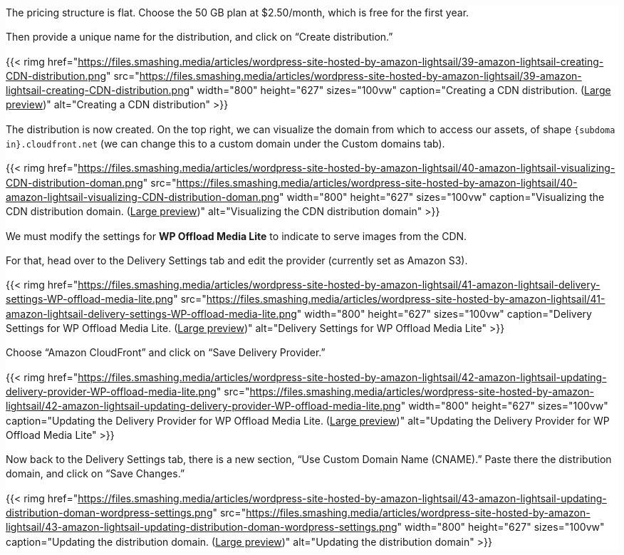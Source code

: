 The pricing structure is flat. Choose the 50 GB plan at $2.50/month, which is free for the first year.
 
Then provide a unique name for the distribution, and click on “Create distribution.”
 
{{< rimg href="https://files.smashing.media/articles/wordpress-site-hosted-by-amazon-lightsail/39-amazon-lightsail-creating-CDN-distribution.png" src="https://files.smashing.media/articles/wordpress-site-hosted-by-amazon-lightsail/39-amazon-lightsail-creating-CDN-distribution.png" width="800" height="627" sizes="100vw" caption="Creating a CDN distribution. (<a href='https://files.smashing.media/articles/wordpress-site-hosted-by-amazon-lightsail/39-amazon-lightsail-creating-CDN-distribution.png'>Large preview</a>)" alt="Creating a CDN distribution" >}}

The distribution is now created. On the top right, we can visualize the domain from which to access our assets, of shape `{subdomain}.cloudfront.net` (we can change this to a custom domain under the Custom domains tab).
 
{{< rimg href="https://files.smashing.media/articles/wordpress-site-hosted-by-amazon-lightsail/40-amazon-lightsail-visualizing-CDN-distribution-doman.png" src="https://files.smashing.media/articles/wordpress-site-hosted-by-amazon-lightsail/40-amazon-lightsail-visualizing-CDN-distribution-doman.png" width="800" height="627" sizes="100vw" caption="Visualizing the CDN distribution domain. (<a href='https://files.smashing.media/articles/wordpress-site-hosted-by-amazon-lightsail/40-amazon-lightsail-visualizing-CDN-distribution-doman.png'>Large preview</a>)" alt="Visualizing the CDN distribution domain" >}}

We must modify the settings for **WP Offload Media Lite** to indicate to serve images from the CDN.
 
For that, head over to the Delivery Settings tab and edit the provider (currently set as Amazon S3).
 
{{< rimg href="https://files.smashing.media/articles/wordpress-site-hosted-by-amazon-lightsail/41-amazon-lightsail-delivery-settings-WP-offload-media-lite.png" src="https://files.smashing.media/articles/wordpress-site-hosted-by-amazon-lightsail/41-amazon-lightsail-delivery-settings-WP-offload-media-lite.png" width="800" height="627" sizes="100vw" caption="Delivery Settings for WP Offload Media Lite. (<a href='https://files.smashing.media/articles/wordpress-site-hosted-by-amazon-lightsail/41-amazon-lightsail-delivery-settings-WP-offload-media-lite.png'>Large preview</a>)" alt="Delivery Settings for WP Offload Media Lite" >}}

Choose “Amazon CloudFront” and click on “Save Delivery Provider.”
 
{{< rimg href="https://files.smashing.media/articles/wordpress-site-hosted-by-amazon-lightsail/42-amazon-lightsail-updating-delivery-provider-WP-offload-media-lite.png" src="https://files.smashing.media/articles/wordpress-site-hosted-by-amazon-lightsail/42-amazon-lightsail-updating-delivery-provider-WP-offload-media-lite.png" width="800" height="627" sizes="100vw" caption="Updating the Delivery Provider for WP Offload Media Lite. (<a href='https://files.smashing.media/articles/wordpress-site-hosted-by-amazon-lightsail/42-amazon-lightsail-updating-delivery-provider-WP-offload-media-lite.png'>Large preview</a>)" alt="Updating the Delivery Provider for WP Offload Media Lite" >}}

Now back to the Delivery Settings tab, there is a new section, “Use Custom Domain Name (CNAME).” Paste there the distribution domain, and click on “Save Changes.”
 
{{< rimg href="https://files.smashing.media/articles/wordpress-site-hosted-by-amazon-lightsail/43-amazon-lightsail-updating-distribution-doman-wordpress-settings.png" src="https://files.smashing.media/articles/wordpress-site-hosted-by-amazon-lightsail/43-amazon-lightsail-updating-distribution-doman-wordpress-settings.png" width="800" height="627" sizes="100vw" caption="Updating the distribution domain. (<a href='https://files.smashing.media/articles/wordpress-site-hosted-by-amazon-lightsail/43-amazon-lightsail-updating-distribution-doman-wordpress-settings.png'>Large preview</a>)" alt="Updating the distribution domain" >}}
